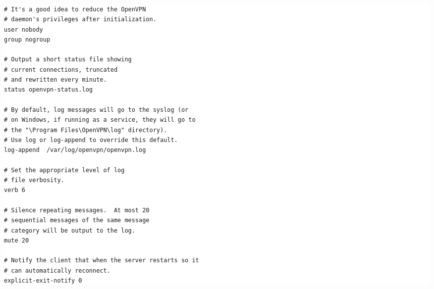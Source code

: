 	# It's a good idea to reduce the OpenVPN
	# daemon's privileges after initialization.
	user nobody
	group nogroup

	# Output a short status file showing
	# current connections, truncated
	# and rewritten every minute.
	status openvpn-status.log

	# By default, log messages will go to the syslog (or
	# on Windows, if running as a service, they will go to
	# the "\Program Files\OpenVPN\log" directory).
	# Use log or log-append to override this default.
	log-append  /var/log/openvpn/openvpn.log

	# Set the appropriate level of log
	# file verbosity.
	verb 6

	# Silence repeating messages.  At most 20
	# sequential messages of the same message
	# category will be output to the log.
	mute 20
	
	# Notify the client that when the server restarts so it
	# can automatically reconnect.
	explicit-exit-notify 0
